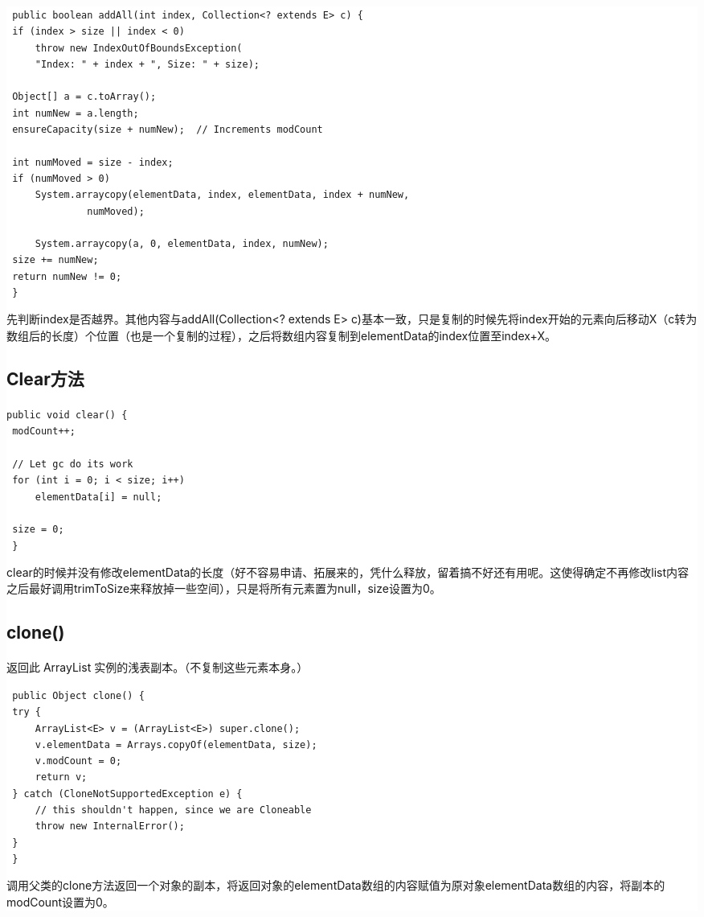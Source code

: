      public boolean addAll(int index, Collection<? extends E> c) {  
     if (index > size || index < 0)  
         throw new IndexOutOfBoundsException(  
         "Index: " + index + ", Size: " + size);  
   
     Object[] a = c.toArray();  
     int numNew = a.length;  
     ensureCapacity(size + numNew);  // Increments modCount  
   
     int numMoved = size - index;  
     if (numMoved > 0)  
         System.arraycopy(elementData, index, elementData, index + numNew,  
                  numMoved);  
   
         System.arraycopy(a, 0, elementData, index, numNew);  
     size += numNew;  
     return numNew != 0;  
     }  

 先判断index是否越界。其他内容与addAll(Collection<? extends E> c)基本一致，只是复制的时候先将index开始的元素向后移动X（c转为数组后的长度）个位置（也是一个复制的过程），之后将数组内容复制到elementData的index位置至index+X。
 
## Clear方法

    public void clear() {  
     modCount++;  
   
     // Let gc do its work  
     for (int i = 0; i < size; i++)  
         elementData[i] = null;  
   
     size = 0;  
     }  
     
 clear的时候并没有修改elementData的长度（好不容易申请、拓展来的，凭什么释放，留着搞不好还有用呢。这使得确定不再修改list内容之后最好调用trimToSize来释放掉一些空间），只是将所有元素置为null，size设置为0。

## clone()

   返回此 ArrayList 实例的浅表副本。（不复制这些元素本身。）
   
     public Object clone() {  
     try {  
         ArrayList<E> v = (ArrayList<E>) super.clone();  
         v.elementData = Arrays.copyOf(elementData, size);  
         v.modCount = 0;  
         return v;  
     } catch (CloneNotSupportedException e) {  
         // this shouldn't happen, since we are Cloneable  
         throw new InternalError();  
     }  
     }  

 调用父类的clone方法返回一个对象的副本，将返回对象的elementData数组的内容赋值为原对象elementData数组的内容，将副本的modCount设置为0。
